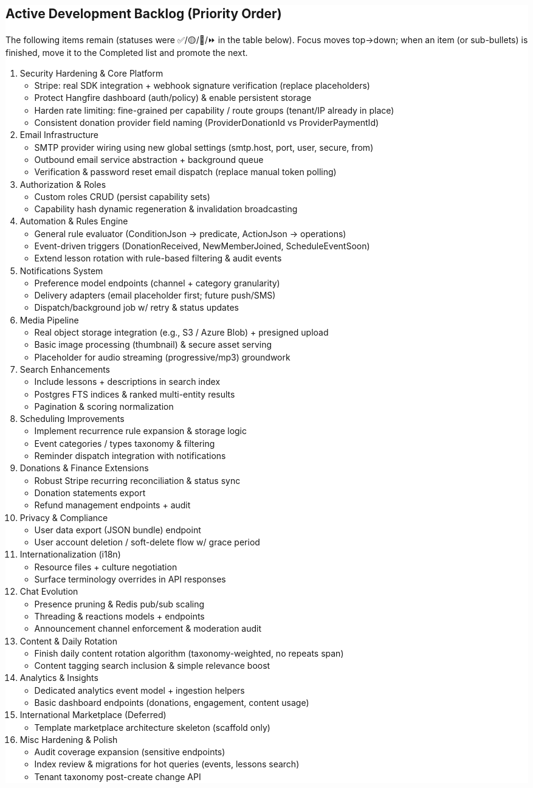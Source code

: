 
## Active Development Backlog (Priority Order)
The following items remain (statuses were ✅/🟡/🔴/⏩ in the table below). Focus moves top→down; when an item (or sub-bullets) is finished, move it to the Completed list and promote the next.

1. Security Hardening & Core Platform
   - Stripe: real SDK integration + webhook signature verification (replace placeholders)
   - Protect Hangfire dashboard (auth/policy) & enable persistent storage
   - Harden rate limiting: fine-grained per capability / route groups (tenant/IP already in place)
   - Consistent donation provider field naming (ProviderDonationId vs ProviderPaymentId)
2. Email Infrastructure
   - SMTP provider wiring using new global settings (smtp.host, port, user, secure, from)
   - Outbound email service abstraction + background queue
   - Verification & password reset email dispatch (replace manual token polling)
3. Authorization & Roles
   - Custom roles CRUD (persist capability sets)
   - Capability hash dynamic regeneration & invalidation broadcasting
4. Automation & Rules Engine
   - General rule evaluator (ConditionJson -> predicate, ActionJson -> operations)
   - Event-driven triggers (DonationReceived, NewMemberJoined, ScheduleEventSoon)
   - Extend lesson rotation with rule-based filtering & audit events
5. Notifications System
   - Preference model endpoints (channel + category granularity)
   - Delivery adapters (email placeholder first; future push/SMS)
   - Dispatch/background job w/ retry & status updates
6. Media Pipeline
   - Real object storage integration (e.g., S3 / Azure Blob) + presigned upload
   - Basic image processing (thumbnail) & secure asset serving
   - Placeholder for audio streaming (progressive/mp3) groundwork
7. Search Enhancements
   - Include lessons + descriptions in search index
   - Postgres FTS indices & ranked multi-entity results
   - Pagination & scoring normalization
8. Scheduling Improvements
   - Implement recurrence rule expansion & storage logic
   - Event categories / types taxonomy & filtering
   - Reminder dispatch integration with notifications
9. Donations & Finance Extensions
   - Robust Stripe recurring reconciliation & status sync
   - Donation statements export
   - Refund management endpoints + audit
10. Privacy & Compliance
    - User data export (JSON bundle) endpoint
    - User account deletion / soft-delete flow w/ grace period
11. Internationalization (i18n)
    - Resource files + culture negotiation
    - Surface terminology overrides in API responses
12. Chat Evolution
    - Presence pruning & Redis pub/sub scaling
    - Threading & reactions models + endpoints
    - Announcement channel enforcement & moderation audit
13. Content & Daily Rotation
    - Finish daily content rotation algorithm (taxonomy-weighted, no repeats span)
    - Content tagging search inclusion & simple relevance boost
14. Analytics & Insights
    - Dedicated analytics event model + ingestion helpers
    - Basic dashboard endpoints (donations, engagement, content usage)
15. International Marketplace (Deferred)
    - Template marketplace architecture skeleton (scaffold only)
16. Misc Hardening & Polish
    - Audit coverage expansion (sensitive endpoints)
    - Index review & migrations for hot queries (events, lessons search)
    - Tenant taxonomy post-create change API
